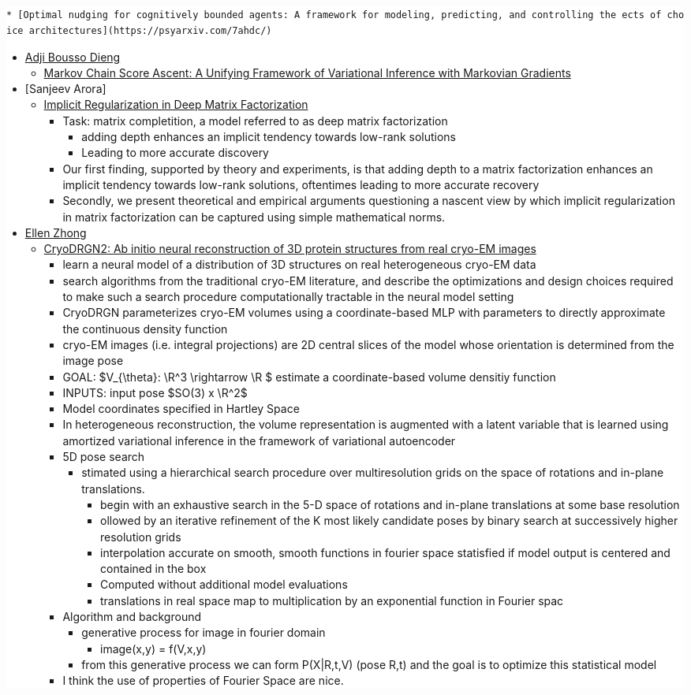     * [Optimal nudging for cognitively bounded agents: A framework for modeling, predicting, and controlling the ects of choice architectures](https://psyarxiv.com/7ahdc/)
  * [Adji Bousso Dieng](https://scholar.google.com/citations?hl=en&user=ZCniP_MAAAAJ&view_op=list_works&sortby=pubdate)
    * [Markov Chain Score Ascent: A Unifying Framework of Variational Inference with Markovian Gradients](https://arxiv.org/pdf/2206.06295)
  * [Sanjeev Arora]
    * [Implicit Regularization in Deep Matrix Factorization](https://arxiv.org/pdf/1905.13655.pdf)
      * Task: matrix completition, a model referred to as deep matrix factorization
        * adding depth enhances an implicit tendency towards low-rank solutions
        * Leading to more accurate discovery
      * Our first finding, supported by theory and experiments, is that adding depth to a matrix factorization enhances an implicit tendency towards low-rank solutions, oftentimes leading to more accurate recovery
      * Secondly, we present theoretical and empirical arguments questioning a nascent view by which implicit regularization in matrix factorization can be captured using simple mathematical norms.
  * [Ellen Zhong](https://www.cs.princeton.edu/people/profile/zhonge)
    * [CryoDRGN2: Ab initio neural reconstruction of 3D protein structures from real cryo-EM images](https://openaccess.thecvf.com/content/ICCV2021/papers/Zhong_CryoDRGN2_Ab_Initio_Neural_Reconstruction_of_3D_Protein_Structures_From_ICCV_2021_paper.pdf)
      * learn a neural model of a distribution of 3D structures on real heterogeneous cryo-EM data
      * search algorithms from the traditional cryo-EM literature, and describe the optimizations and design choices required to make such a search procedure computationally tractable in the neural model setting
      * CryoDRGN parameterizes cryo-EM volumes using a coordinate-based MLP with parameters to directly approximate the continuous density function
      *  cryo-EM images (i.e. integral projections) are 2D central slices of the model whose orientation is determined from the image pose
      * GOAL: $V_{\theta}: \R^3 \rightarrow \R $ estimate a coordinate-based volume densitiy function
      * INPUTS: input pose $SO(3) x \R^2$
      * Model coordinates specified in Hartley Space
      * In heterogeneous reconstruction, the volume representation is augmented with a latent variable that is learned using amortized variational inference in the framework of variational autoencoder
      * 5D pose search
        * stimated using a hierarchical search procedure over multiresolution grids on the space of rotations and in-plane translations. 
          * begin with an exhaustive search in the 5-D space of rotations and in-plane translations at some base resolution
          * ollowed by an iterative refinement of the K most likely candidate poses by binary search at successively higher resolution grids
          * interpolation accurate on smooth, smooth functions in fourier space statisfied if model output is centered and contained in the box
          * Computed without additional model evaluations
          * translations in real space map to multiplication by an exponential function in Fourier spac
      * Algorithm and background
        * generative process for image in fourier domain 
          * image(x,y) = f(V,x,y)
        * from this generative process we can form P(X|R,t,V) (pose R,t) and the goal is to optimize this statistical model
      * I think the use of properties of Fourier Space are nice.
